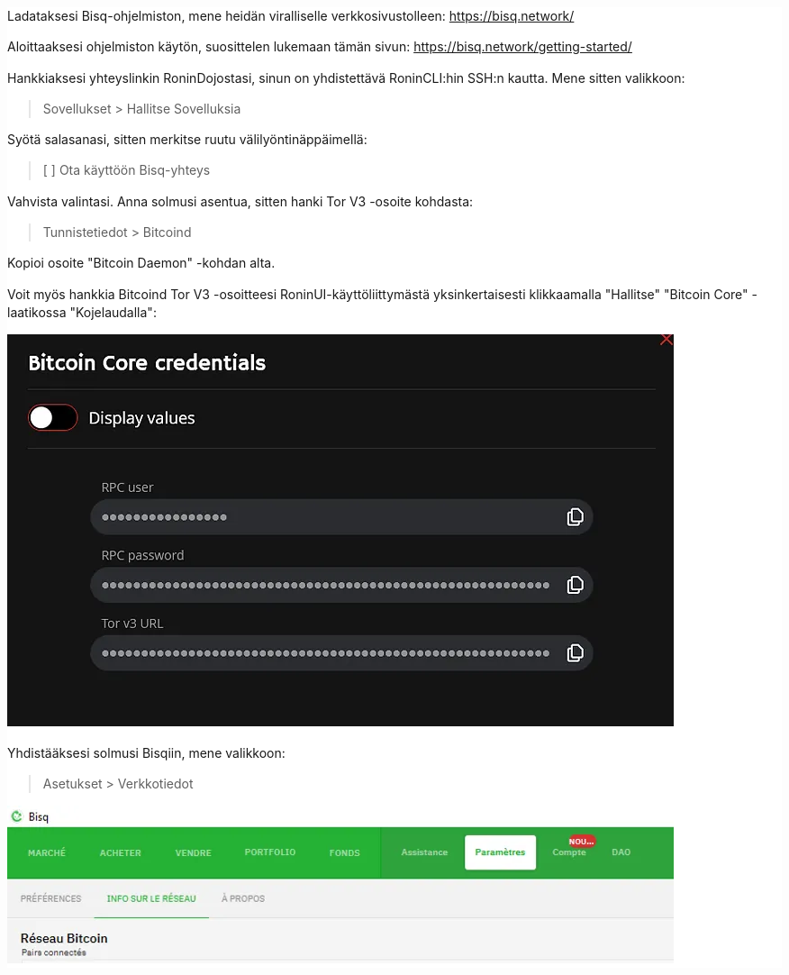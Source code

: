 Ladataksesi Bisq-ohjelmiston, mene heidän viralliselle verkkosivustolleen: https://bisq.network/

Aloittaaksesi ohjelmiston käytön, suosittelen lukemaan tämän sivun: https://bisq.network/getting-started/

Hankkiaksesi yhteyslinkin RoninDojostasi, sinun on yhdistettävä RoninCLI:hin SSH:n kautta. Mene sitten valikkoon:

> Sovellukset > Hallitse Sovelluksia

Syötä salasanasi, sitten merkitse ruutu välilyöntinäppäimellä:

> [ ] Ota käyttöön Bisq-yhteys

Vahvista valintasi. Anna solmusi asentua, sitten hanki Tor V3 -osoite kohdasta:

> Tunnistetiedot > Bitcoind

Kopioi osoite "Bitcoin Daemon" -kohdan alta.

Voit myös hankkia Bitcoind Tor V3 -osoitteesi RoninUI-käyttöliittymästä yksinkertaisesti klikkaamalla "Hallitse" "Bitcoin Core" -laatikossa "Kojelaudalla":

![Hanki TorV3 Bitcoin Daemon -osoite RoninUI:sta](assets/38.webp)

Yhdistääksesi solmusi Bisqiin, mene valikkoon:

> Asetukset > Verkkotiedot

![Pääsy solmun yhteyskäyttöliittymään Bisq-ohjelmistosta](assets/39.webp)
